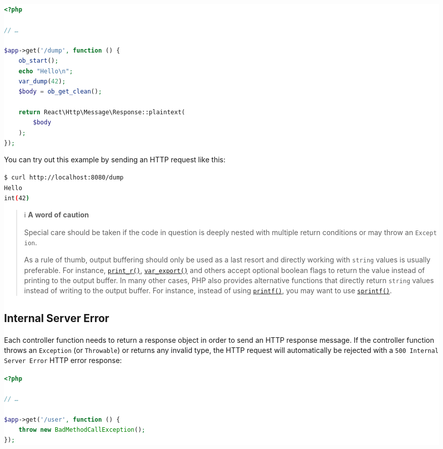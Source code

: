 ```php title="public/index.php"
<?php

// …

$app->get('/dump', function () {
    ob_start();
    echo "Hello\n";
    var_dump(42);
    $body = ob_get_clean();

    return React\Http\Message\Response::plaintext(
        $body
    );
});
```

You can try out this example by sending an HTTP request like this:

```bash
$ curl http://localhost:8080/dump
Hello
int(42)
```

> ℹ️ **A word of caution**
>
> Special care should be taken if the code in question is deeply nested with
> multiple return conditions or may throw an `Exception`.
>
> As a rule of thumb, output buffering should only be used as a last resort and
> directly working with `string` values is usually preferable. For instance,
> [`print_r()`](https://www.php.net/manual/en/function.print-r.php),
> [`var_export()`](https://www.php.net/manual/en/function.var-export.php) and
> others accept optional boolean flags to return the value instead of printing
> to the output buffer. In many other cases, PHP also provides alternative
> functions that directly return `string` values instead of writing to the output
> buffer. For instance, instead of using
> [`printf()`](https://www.php.net/manual/en/function.printf.php), you may want
> to use [`sprintf()`](https://www.php.net/manual/en/function.sprintf.php).

## Internal Server Error

Each controller function needs to return a response object in order to send
an HTTP response message. If the controller function throws an `Exception` (or
`Throwable`) or returns any invalid type, the HTTP request will automatically be
rejected with a `500 Internal Server Error` HTTP error response:

```php title="public/index.php"
<?php

// …

$app->get('/user', function () {
    throw new BadMethodCallException();
});
```
